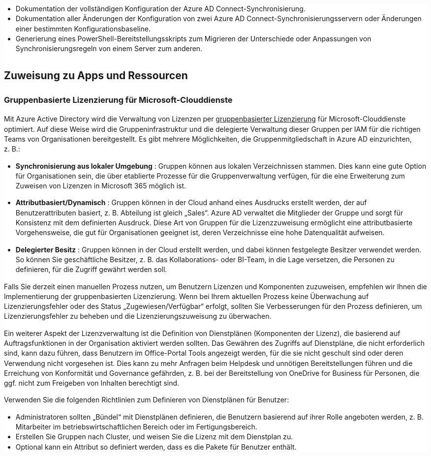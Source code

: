 - Dokumentation der vollständigen Konfiguration der Azure AD Connect-Synchronisierung.
- Dokumentation aller Änderungen der Konfiguration von zwei Azure AD Connect-Synchronisierungsservern oder Änderungen einer bestimmten Konfigurationsbaseline.
- Generierung eines PowerShell-Bereitstellungsskripts zum Migrieren der Unterschiede oder Anpassungen von Synchronisierungsregeln von einem Server zum anderen.

## <a name="assignment-to-apps-and-resources"></a>Zuweisung zu Apps und Ressourcen

### <a name="group-based-licensing-for-microsoft-cloud-services"></a>Gruppenbasierte Lizenzierung für Microsoft-Clouddienste

Mit Azure Active Directory wird die Verwaltung von Lizenzen per [gruppenbasierter Lizenzierung](./active-directory-licensing-whatis-azure-portal.md) für Microsoft-Clouddienste optimiert. Auf diese Weise wird die Gruppeninfrastruktur und die delegierte Verwaltung dieser Gruppen per IAM für die richtigen Teams von Organisationen bereitgestellt. Es gibt mehrere Möglichkeiten, die Gruppenmitgliedschaft in Azure AD einzurichten, z. B.:

- **Synchronisierung aus lokaler Umgebung** : Gruppen können aus lokalen Verzeichnissen stammen. Dies kann eine gute Option für Organisationen sein, die über etablierte Prozesse für die Gruppenverwaltung verfügen, für die eine Erweiterung zum Zuweisen von Lizenzen in Microsoft 365 möglich ist.

- **Attributbasiert/Dynamisch** : Gruppen können in der Cloud anhand eines Ausdrucks erstellt werden, der auf Benutzerattributen basiert, z. B. Abteilung ist gleich „Sales“. Azure AD verwaltet die Mitglieder der Gruppe und sorgt für Konsistenz mit dem definierten Ausdruck. Diese Art von Gruppen für die Lizenzzuweisung ermöglicht eine attributbasierte Vorgehensweise, die gut für Organisationen geeignet ist, deren Verzeichnisse eine hohe Datenqualität aufweisen.

- **Delegierter Besitz** : Gruppen können in der Cloud erstellt werden, und dabei können festgelegte Besitzer verwendet werden. So können Sie geschäftliche Besitzer, z. B. das Kollaborations- oder BI-Team, in die Lage versetzen, die Personen zu definieren, für die Zugriff gewährt werden soll.

Falls Sie derzeit einen manuellen Prozess nutzen, um Benutzern Lizenzen und Komponenten zuzuweisen, empfehlen wir Ihnen die Implementierung der gruppenbasierten Lizenzierung. Wenn bei Ihrem aktuellen Prozess keine Überwachung auf Lizenzierungsfehler oder des Status „Zugewiesen/Verfügbar“ erfolgt, sollten Sie Verbesserungen für den Prozess definieren, um Lizenzierungsfehler zu beheben und die Lizenzierungszuweisung zu überwachen.

Ein weiterer Aspekt der Lizenzverwaltung ist die Definition von Dienstplänen (Komponenten der Lizenz), die basierend auf Auftragsfunktionen in der Organisation aktiviert werden sollten. Das Gewähren des Zugriffs auf Dienstpläne, die nicht erforderlich sind, kann dazu führen, dass Benutzern im Office-Portal Tools angezeigt werden, für die sie nicht geschult sind oder deren Verwendung nicht vorgesehen ist. Dies kann zu mehr Anfragen beim Helpdesk und unnötigen Bereitstellungen führen und die Erreichung von Konformität und Governance gefährden, z. B. bei der Bereitstellung von OneDrive for Business für Personen, die ggf. nicht zum Freigeben von Inhalten berechtigt sind.

Verwenden Sie die folgenden Richtlinien zum Definieren von Dienstplänen für Benutzer:

- Administratoren sollten „Bündel“ mit Dienstplänen definieren, die Benutzern basierend auf ihrer Rolle angeboten werden, z. B. Mitarbeiter im betriebswirtschaftlichen Bereich oder im Fertigungsbereich.
- Erstellen Sie Gruppen nach Cluster, und weisen Sie die Lizenz mit dem Dienstplan zu.
- Optional kann ein Attribut so definiert werden, dass es die Pakete für Benutzer enthält.
